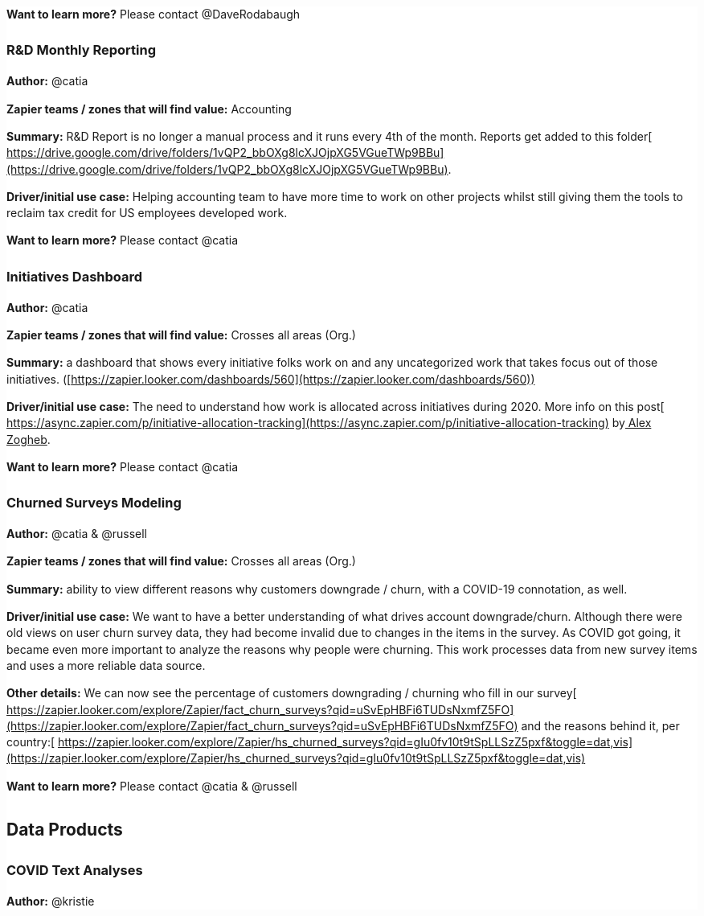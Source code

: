 **Want to learn more?** Please contact @DaveRodabaugh 

<a name='**R&DMonthlyReportin'><h3> **R&D Monthly Reporting**</h3></a>
**Author:** @catia

**Zapier teams / zones that will find value:** Accounting

**Summary:** R&D Report is no longer a manual process and it runs every 4th of the month. Reports get added to this folder[ https://drive.google.com/drive/folders/1vQP2_bbOXg8lcXJOjpXG5VGueTWp9BBu](https://drive.google.com/drive/folders/1vQP2_bbOXg8lcXJOjpXG5VGueTWp9BBu).

**Driver/initial use case:** Helping accounting team to have more time to work on other projects whilst still giving them the tools to reclaim tax credit for US employees developed work.

**Want to learn more?** Please contact @catia

<a name='**InitiativesDashboa'><h3> **Initiatives Dashboard**</h3></a>
**Author:** @catia

**Zapier teams / zones that will find value:** Crosses all areas (Org.)

**Summary:** a dashboard that shows every initiative folks work on and any uncategorized work that takes focus out of those initiatives. ([https://zapier.looker.com/dashboards/560](https://zapier.looker.com/dashboards/560))

**Driver/initial use case:** The need to understand how work is allocated across initiatives during 2020. More info on this post[ https://async.zapier.com/p/initiative-allocation-tracking](https://async.zapier.com/p/initiative-allocation-tracking) by[ Alex Zogheb](https://zapier.quip.com/UWKAEAsEyhN).

**Want to learn more?** Please contact @catia

<a name='**ChurnedSurveysMode'><h3> **Churned Surveys Modeling**</h3></a>
**Author:** @catia & @russell

**Zapier teams / zones that will find value:** Crosses all areas (Org.)

**Summary:** ability to view different reasons why customers downgrade / churn, with a COVID-19 connotation, as well.

**Driver/initial use case:** We want to have a better understanding of what drives account downgrade/churn. Although there were old views on user churn survey data, they had become invalid due to changes in the items in the survey. As COVID got going, it became even more important to analyze the reasons why people were churning. This work processes data from new survey items and uses a more reliable data source.

**Other details:** We can now see the percentage of customers downgrading / churning who fill in our survey[ https://zapier.looker.com/explore/Zapier/fact_churn_surveys?qid=uSvEpHBFi6TUDsNxmfZ5FO](https://zapier.looker.com/explore/Zapier/fact_churn_surveys?qid=uSvEpHBFi6TUDsNxmfZ5FO) and the reasons behind it, per country:[ https://zapier.looker.com/explore/Zapier/hs_churned_surveys?qid=gIu0fv10t9tSpLLSzZ5pxf&toggle=dat,vis](https://zapier.looker.com/explore/Zapier/hs_churned_surveys?qid=gIu0fv10t9tSpLLSzZ5pxf&toggle=dat,vis)

**Want to learn more?**  Please contact @catia & @russell
## Data Products 
<a name='**CovidTextAnalyses*'><h3> **COVID Text Analyses**</h3></a>
**Author:** @kristie
